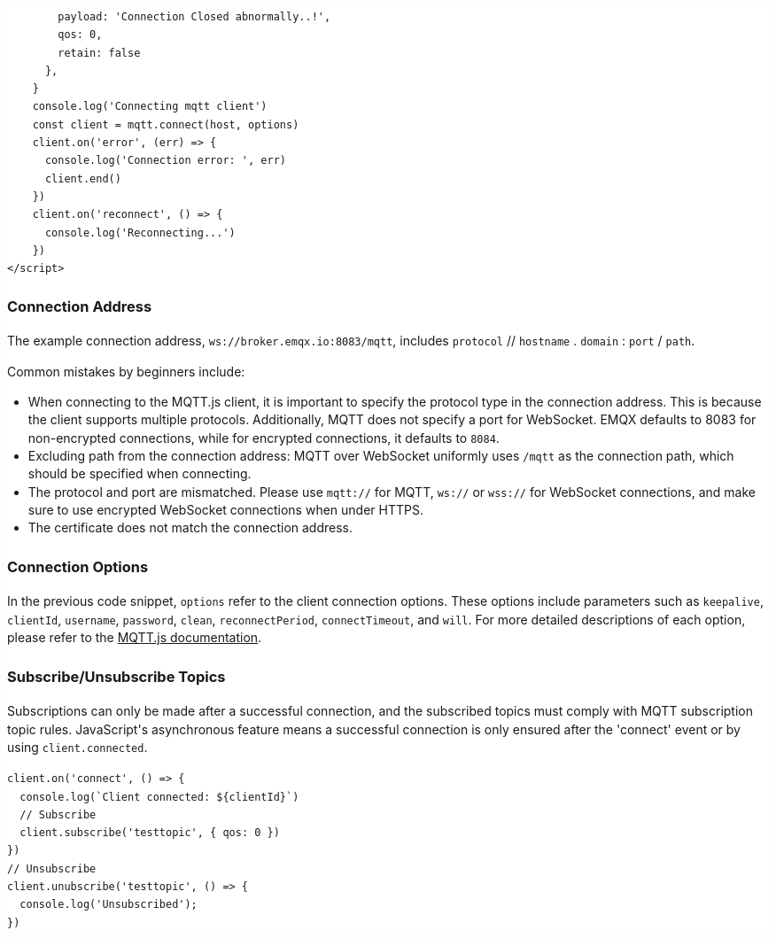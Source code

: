 ```
	    payload: 'Connection Closed abnormally..!',
	    qos: 0,
	    retain: false
	  },
	}
	console.log('Connecting mqtt client')
	const client = mqtt.connect(host, options)
	client.on('error', (err) => {
	  console.log('Connection error: ', err)
	  client.end()
	})
	client.on('reconnect', () => {
	  console.log('Reconnecting...')
	})
</script>
```

### Connection Address

The example connection address, `ws://broker.emqx.io:8083/mqtt`, includes `protocol` // `hostname` . `domain` : `port` / `path`.

Common mistakes by beginners include:

- When connecting to the MQTT.js client, it is important to specify the protocol type in the connection address. This is because the client supports multiple protocols. Additionally, MQTT does not specify a port for WebSocket. EMQX defaults to 8083 for non-encrypted connections, while for encrypted connections, it defaults to `8084`.
- Excluding path from the connection address: MQTT over WebSocket uniformly uses `/mqtt` as the connection path, which should be specified when connecting.
- The protocol and port are mismatched. Please use `mqtt://` for MQTT, `ws://` or `wss://` for WebSocket connections, and make sure to use encrypted WebSocket connections when under HTTPS.
- The certificate does not match the connection address.

### Connection Options

In the previous code snippet, `options` refer to the client connection options. These options include parameters such as `keepalive`, `clientId`, `username`, `password`, `clean`, `reconnectPeriod`, `connectTimeout`, and `will`. For more detailed descriptions of each option, please refer to the [MQTT.js documentation](https://github.com/mqttjs/MQTT.js#client).

### Subscribe/Unsubscribe Topics

Subscriptions can only be made after a successful connection, and the subscribed topics must comply with MQTT subscription topic rules. JavaScript's asynchronous feature means a successful connection is only ensured after the 'connect' event or by using `client.connected`.

```
client.on('connect', () => {
  console.log(`Client connected: ${clientId}`)
  // Subscribe
  client.subscribe('testtopic', { qos: 0 })
})
// Unsubscribe
client.unubscribe('testtopic', () => {
  console.log('Unsubscribed');
})
```
